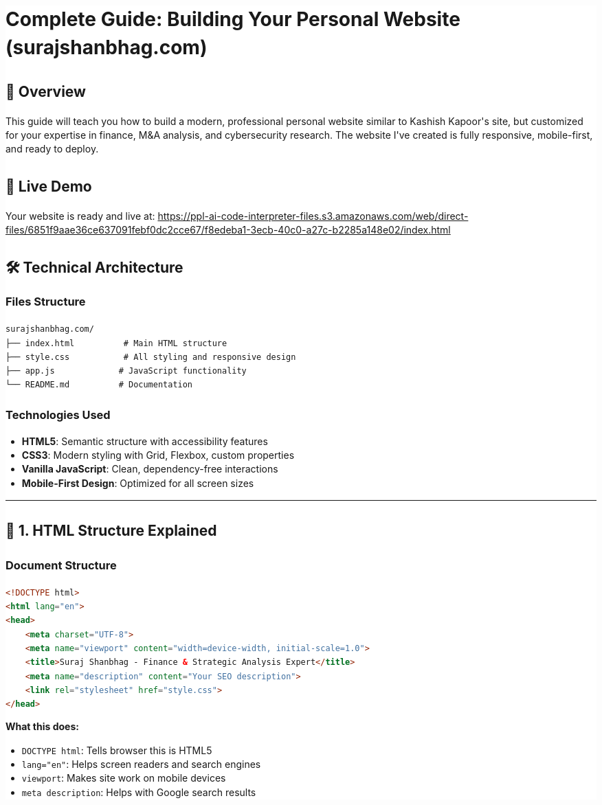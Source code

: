# Complete Guide: Building Your Personal Website (surajshanbhag.com)

## 🎯 Overview

This guide will teach you how to build a modern, professional personal website similar to Kashish Kapoor's site, but customized for your expertise in finance, M&A analysis, and cybersecurity research. The website I've created is fully responsive, mobile-first, and ready to deploy.

## 📱 **Live Demo**

Your website is ready and live at: https://ppl-ai-code-interpreter-files.s3.amazonaws.com/web/direct-files/6851f9aae36ce637091febf0dc2cce67/f8edeba1-3ecb-40c0-a27c-b2285a148e02/index.html

## 🛠 **Technical Architecture**

### **Files Structure**
```
surajshanbhag.com/
├── index.html          # Main HTML structure
├── style.css           # All styling and responsive design
├── app.js             # JavaScript functionality
└── README.md          # Documentation
```

### **Technologies Used**
- **HTML5**: Semantic structure with accessibility features
- **CSS3**: Modern styling with Grid, Flexbox, custom properties
- **Vanilla JavaScript**: Clean, dependency-free interactions
- **Mobile-First Design**: Optimized for all screen sizes

---

## 📄 **1. HTML Structure Explained**

### **Document Structure**
```html
<!DOCTYPE html>
<html lang="en">
<head>
    <meta charset="UTF-8">
    <meta name="viewport" content="width=device-width, initial-scale=1.0">
    <title>Suraj Shanbhag - Finance & Strategic Analysis Expert</title>
    <meta name="description" content="Your SEO description">
    <link rel="stylesheet" href="style.css">
</head>
```

**What this does:**
- `DOCTYPE html`: Tells browser this is HTML5
- `lang="en"`: Helps screen readers and search engines
- `viewport`: Makes site work on mobile devices
- `meta description`: Helps with Google search results
